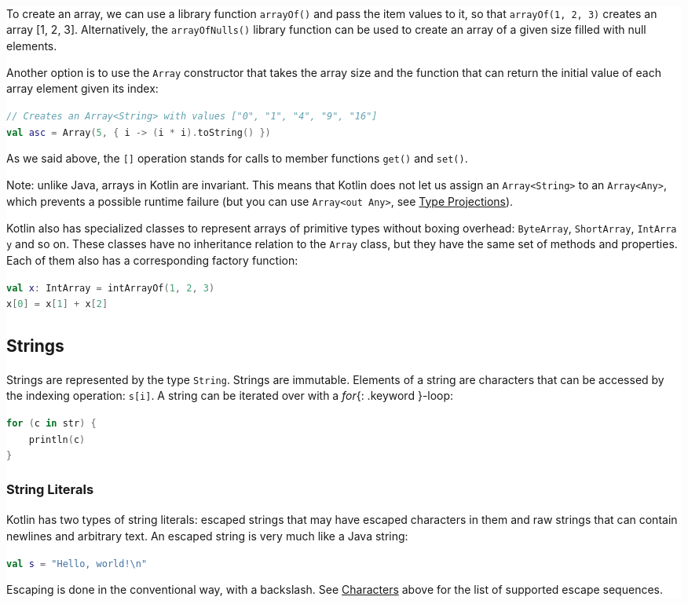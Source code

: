 To create an array, we can use a library function `arrayOf()` and pass the item values to it, so that `arrayOf(1, 2, 3)` creates an array [1, 2, 3].
Alternatively, the `arrayOfNulls()` library function can be used to create an array of a given size filled with null elements.

Another option is to use the `Array` constructor that takes the array size and the function that can return the initial value
of each array element given its index:

``` kotlin
// Creates an Array<String> with values ["0", "1", "4", "9", "16"]
val asc = Array(5, { i -> (i * i).toString() })
```

As we said above, the `[]` operation stands for calls to member functions `get()` and `set()`.

Note: unlike Java, arrays in Kotlin are invariant. This means that Kotlin does not let us assign an `Array<String>`
to an `Array<Any>`, which prevents a possible runtime failure (but you can use `Array<out Any>`, 
see [Type Projections](generics.html#type-projections)).

Kotlin also has specialized classes to represent arrays of primitive types without boxing overhead: `ByteArray`,
`ShortArray`, `IntArray` and so on. These classes have no inheritance relation to the `Array` class, but they
have the same set of methods and properties. Each of them also has a corresponding factory function:

``` kotlin
val x: IntArray = intArrayOf(1, 2, 3)
x[0] = x[1] + x[2]
```

## Strings

Strings are represented by the type `String`. Strings are immutable.
Elements of a string are characters that can be accessed by the indexing operation: `s[i]`.
A string can be iterated over with a *for*{: .keyword }-loop:

``` kotlin
for (c in str) {
    println(c)
}
```

### String Literals

Kotlin has two types of string literals: escaped strings that may have escaped characters in them and raw strings that can contain newlines and arbitrary text. An escaped string is very much like a Java string:

``` kotlin
val s = "Hello, world!\n"
```

Escaping is done in the conventional way, with a backslash. See [Characters](#characters) above for the list of supported escape sequences.
